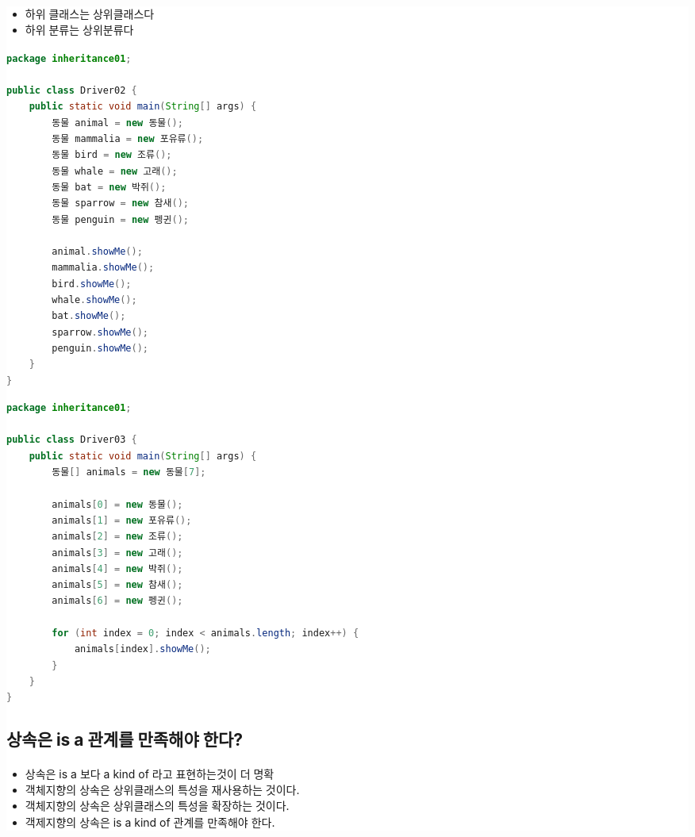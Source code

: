 - 하위 클래스는 상위클래스다
- 하위 분류는 상위분류다

```java
package inheritance01;

public class Driver02 {
	public static void main(String[] args) {
		동물 animal = new 동물();
		동물 mammalia = new 포유류();
		동물 bird = new 조류();
		동물 whale = new 고래();
		동물 bat = new 박쥐();
		동물 sparrow = new 참새();
		동물 penguin = new 펭귄();

		animal.showMe();
		mammalia.showMe();
		bird.showMe();
		whale.showMe();
		bat.showMe();
		sparrow.showMe();
		penguin.showMe();
	}
}
```

```java
package inheritance01;

public class Driver03 {
	public static void main(String[] args) {
		동물[] animals = new 동물[7];

		animals[0] = new 동물();
		animals[1] = new 포유류();
		animals[2] = new 조류();
		animals[3] = new 고래();
		animals[4] = new 박쥐();
		animals[5] = new 참새();
		animals[6] = new 펭귄();

		for (int index = 0; index < animals.length; index++) {
			animals[index].showMe();
		}
	}
}
```

## 상속은 is a 관계를 만족해야 한다?

- 상속은 is a 보다 a kind of 라고 표현하는것이 더 명확
- 객체지향의 상속은 상위클래스의 특성을 재사용하는 것이다.
- 객체지향의 상속은 상위클래스의 특성을 확장하는 것이다.
- 객제지향의 상속은 is a kind of 관계를 만족해야 한다.
